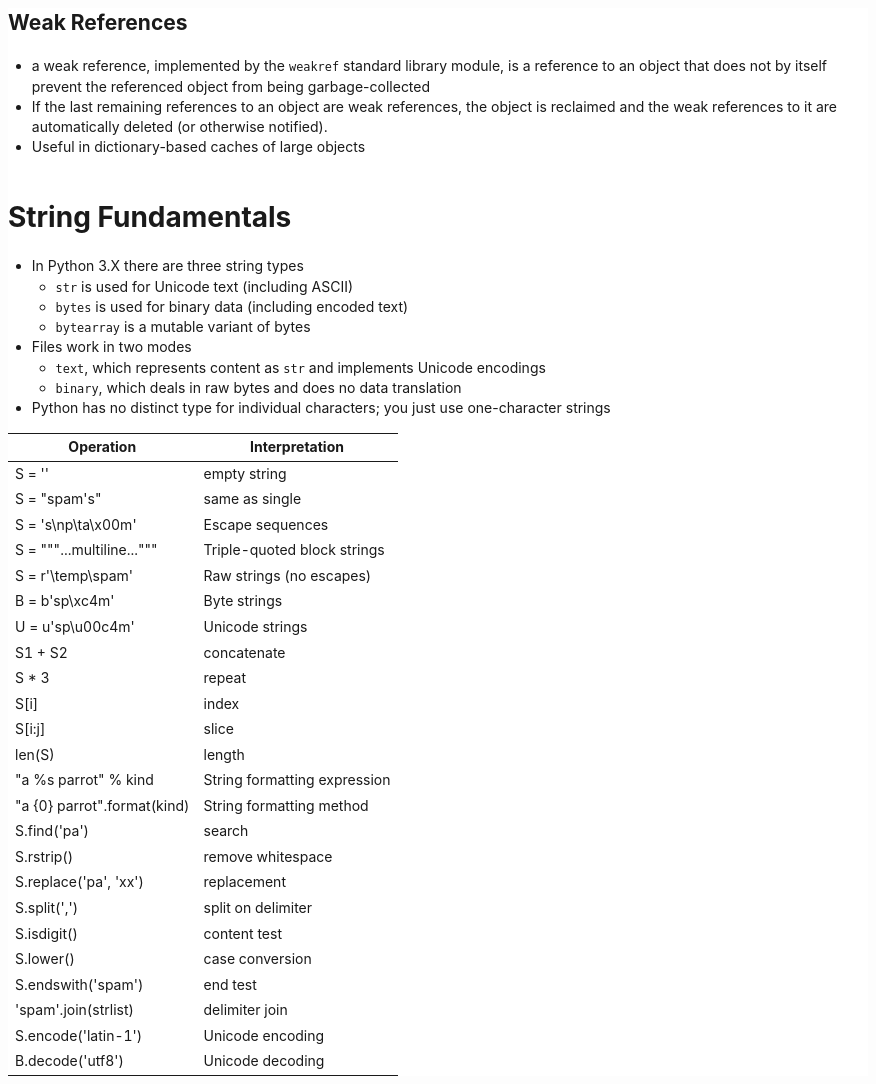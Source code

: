 ## Weak References

* a weak reference, implemented by the `weakref` standard library module, is a reference to an object that does not by itself prevent the referenced object from being garbage-collected
* If the last remaining references to an object are weak references, the object is reclaimed and the weak references to it are automatically deleted (or otherwise notified).
* Useful in dictionary-based caches of large objects

# String Fundamentals

* In Python 3.X there are three string types
    * `str` is used for Unicode text (including ASCII)
    * `bytes` is used for binary data (including encoded text)
    * `bytearray` is a mutable variant of bytes
* Files work in two modes
    * `text`, which represents content as `str` and implements Unicode encodings
    * `binary`, which deals in raw bytes and does no data translation
* Python has no distinct type for individual characters; you just use one-character strings

| Operation | Interpretation |
|-----------|----------------|
| S = '' | empty string |
| S = "spam's" | same as single |
| S = 's\np\ta\x00m' | Escape sequences |
| S = """...multiline...""" | Triple-quoted block strings |
| S = r'\temp\spam' | Raw strings (no escapes) |
| B = b'sp\xc4m' | Byte strings |
| U = u'sp\u00c4m' | Unicode strings |
| S1 + S2 | concatenate |
| S * 3 | repeat |
| S[i] | index |
| S[i:j] | slice |
| len(S) | length |
| "a %s parrot" % kind | String formatting expression |
| "a {0} parrot".format(kind) | String formatting method |
| S.find('pa') | search |
| S.rstrip() | remove whitespace |
| S.replace('pa', 'xx') | replacement |
| S.split(',') | split on delimiter |
| S.isdigit() | content test |
| S.lower() | case conversion |
| S.endswith('spam') | end test |
| 'spam'.join(strlist) | delimiter join |
| S.encode('latin-1') | Unicode encoding |
| B.decode('utf8') | Unicode decoding |